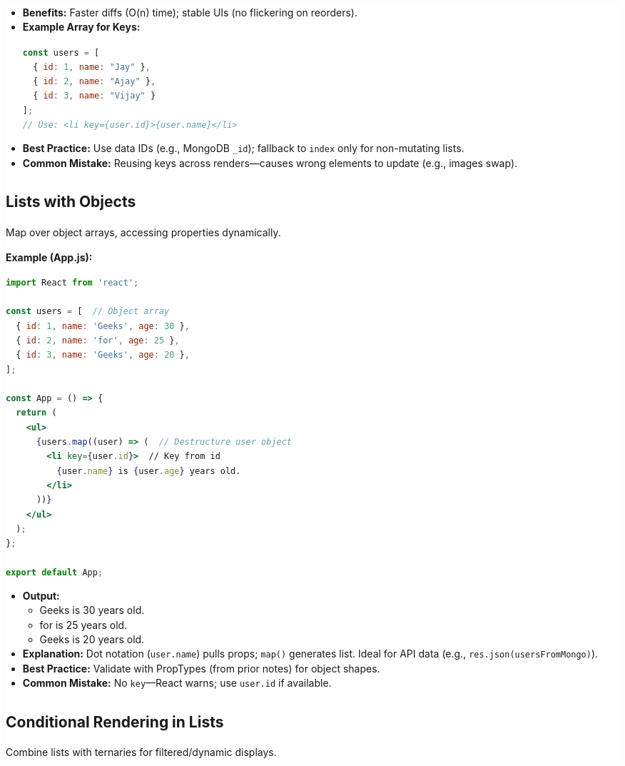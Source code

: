 - **Benefits:** Faster diffs (O(n) time); stable UIs (no flickering on reorders).
- **Example Array for Keys:**
  ```jsx
  const users = [
    { id: 1, name: "Jay" },
    { id: 2, name: "Ajay" },
    { id: 3, name: "Vijay" }
  ];
  // Use: <li key={user.id}>{user.name}</li>
  ```
- **Best Practice:** Use data IDs (e.g., MongoDB `_id`); fallback to `index` only for non-mutating lists.
- **Common Mistake:** Reusing keys across renders—causes wrong elements to update (e.g., images swap).

## Lists with Objects
Map over object arrays, accessing properties dynamically.

**Example (App.js):**
```jsx
import React from 'react';

const users = [  // Object array
  { id: 1, name: 'Geeks', age: 30 },
  { id: 2, name: 'for', age: 25 },
  { id: 3, name: 'Geeks', age: 20 },
];

const App = () => {
  return (
    <ul>
      {users.map((user) => (  // Destructure user object
        <li key={user.id}>  // Key from id
          {user.name} is {user.age} years old.
        </li>
      ))}
    </ul>
  );
};

export default App;
```
- **Output:** 
  - Geeks is 30 years old.
  - for is 25 years old.
  - Geeks is 20 years old.
- **Explanation:** Dot notation (`user.name`) pulls props; `map()` generates list. Ideal for API data (e.g., `res.json(usersFromMongo)`).
- **Best Practice:** Validate with PropTypes (from prior notes) for object shapes.
- **Common Mistake:** No `key`—React warns; use `user.id` if available.

## Conditional Rendering in Lists
Combine lists with ternaries for filtered/dynamic displays.
